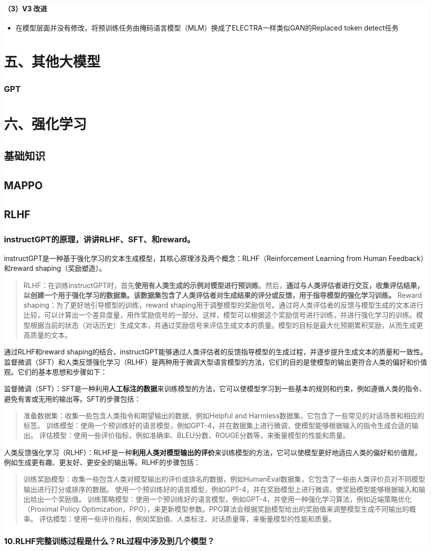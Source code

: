 #### （3）V3 改进

- 在模型层面并没有修改，将预训练任务由掩码语言模型（MLM）换成了ELECTRA一样类似GAN的Replaced token detect任务



# 五、其他大模型

### GPT



# 六、强化学习

## 基础知识

## MAPPO

## RLHF

### instructGPT的原理，讲讲RLHF、SFT、和reward。

instructGPT是一种基于强化学习的文本生成模型，其核心原理涉及两个概念：RLHF（Reinforcement Learning from Human Feedback）和reward shaping（奖励塑造）。

> RLHF：在训练instructGPT时，首先**使用有人类生成的示例对模型进行预训练**。然后，**通过与人类评估者进行交互，收集评估结果，以创建一个用于强化学习的数据集。该数据集包含了人类评估者对生成结果的评分或反馈，用于指导模型的强化学习训练。**
> Reward shaping：为了更好地引导模型的训练，reward shaping用于调整模型的奖励信号。通过将人类评估者的反馈与模型生成的文本进行比较，可以计算出一个差异度量，用作奖励信号的一部分。这样，模型可以根据这个奖励信号进行训练，并进行强化学习的训练。模型根据当前的状态（对话历史）生成文本，并通过奖励信号来评估生成文本的质量。模型的目标是最大化预期累积奖励，从而生成更高质量的文本。

通过RLHF和reward shaping的结合，instructGPT能够通过人类评估者的反馈指导模型的生成过程，并逐步提升生成文本的质量和一致性。监督微调（SFT）和人类反馈强化学习（RLHF）是两种用于微调大型语言模型的方法，它们的目的是使模型的输出更符合人类的偏好和价值观。它们的基本思想和步骤如下：

监督微调（SFT）：SFT是一种利用**人工标注的数据**来训练模型的方法，它可以使模型学习到一些基本的规则和约束，例如遵循人类的指令、避免有害或无用的输出等。SFT的步骤包括：

> 准备数据集：收集一些包含人类指令和期望输出的数据，例如Helpful and Harmless数据集，它包含了一些常见的对话场景和相应的标签。
> 训练模型：使用一个预训练好的语言模型，例如GPT-4，并在数据集上进行微调，使模型能够根据输入的指令生成合适的输出。
> 评估模型：使用一些评价指标，例如准确率、BLEU分数、ROUGE分数等，来衡量模型的性能和质量。

人类反馈强化学习（RLHF）：RLHF是一种**利用人类对模型输出的评价**来训练模型的方法，它可以使模型更好地适应人类的偏好和价值观，例如生成更有趣、更友好、更安全的输出等。RLHF的步骤包括：

> 训练奖励模型：收集一些包含人类对模型输出的评价或排名的数据，例如HumanEval数据集，它包含了一些由人类评价员对不同模型输出进行打分或排序的数据。
> 使用一个预训练好的语言模型，例如GPT-4，并在奖励模型上进行微调，使奖励模型能够根据输入和输出给出一个奖励值。
> 训练策略模型：使用一个预训练好的语言模型，例如GPT-4，并使用一种强化学习算法，例如近端策略优化（Proximal Policy Optimization，PPO），来更新模型参数。PPO算法会根据奖励模型给出的奖励值来调整模型生成不同输出的概率。
> 评估模型：使用一些评价指标，例如奖励值、人类标注、对话质量等，来衡量模型的性能和质量。





### 10.RLHF完整训练过程是什么？RL过程中涉及到几个模型？
